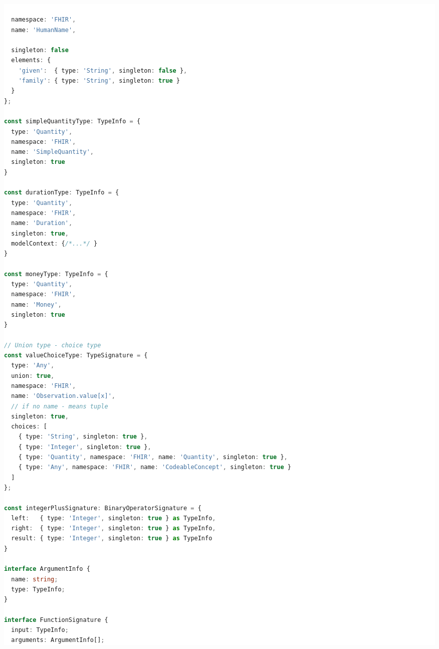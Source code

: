 ```typescript

  namespace: 'FHIR',
  name: 'HumanName',

  singleton: false
  elements: {
    'given':  { type: 'String', singleton: false },
    'family': { type: 'String', singleton: true }
  }
};

const simpleQuantityType: TypeInfo = {
  type: 'Quantity',
  namespace: 'FHIR',
  name: 'SimpleQuantity',
  singleton: true
}

const durationType: TypeInfo = {
  type: 'Quantity',
  namespace: 'FHIR',
  name: 'Duration',
  singleton: true,
  modelContext: {/*...*/ }
}

const moneyType: TypeInfo = {
  type: 'Quantity',
  namespace: 'FHIR',
  name: 'Money',
  singleton: true
}

// Union type - choice type
const valueChoiceType: TypeSignature = {
  type: 'Any',
  union: true,
  namespace: 'FHIR',
  name: 'Observation.value[x]',
  // if no name - means tuple
  singleton: true,
  choices: [
    { type: 'String', singleton: true },
    { type: 'Integer', singleton: true },
    { type: 'Quantity', namespace: 'FHIR', name: 'Quantity', singleton: true },
    { type: 'Any', namespace: 'FHIR', name: 'CodeableConcept', singleton: true }
  ]
};

const integerPlusSignature: BinaryOperatorSignature = {
  left:   { type: 'Integer', singleton: true } as TypeInfo,
  right:  { type: 'Integer', singleton: true } as TypeInfo,
  result: { type: 'Integer', singleton: true } as TypeInfo
}

interface ArgumentInfo {
  name: string;
  type: TypeInfo;
}

interface FunctionSignature {
  input: TypeInfo;
  arguments: ArgumentInfo[];
```
